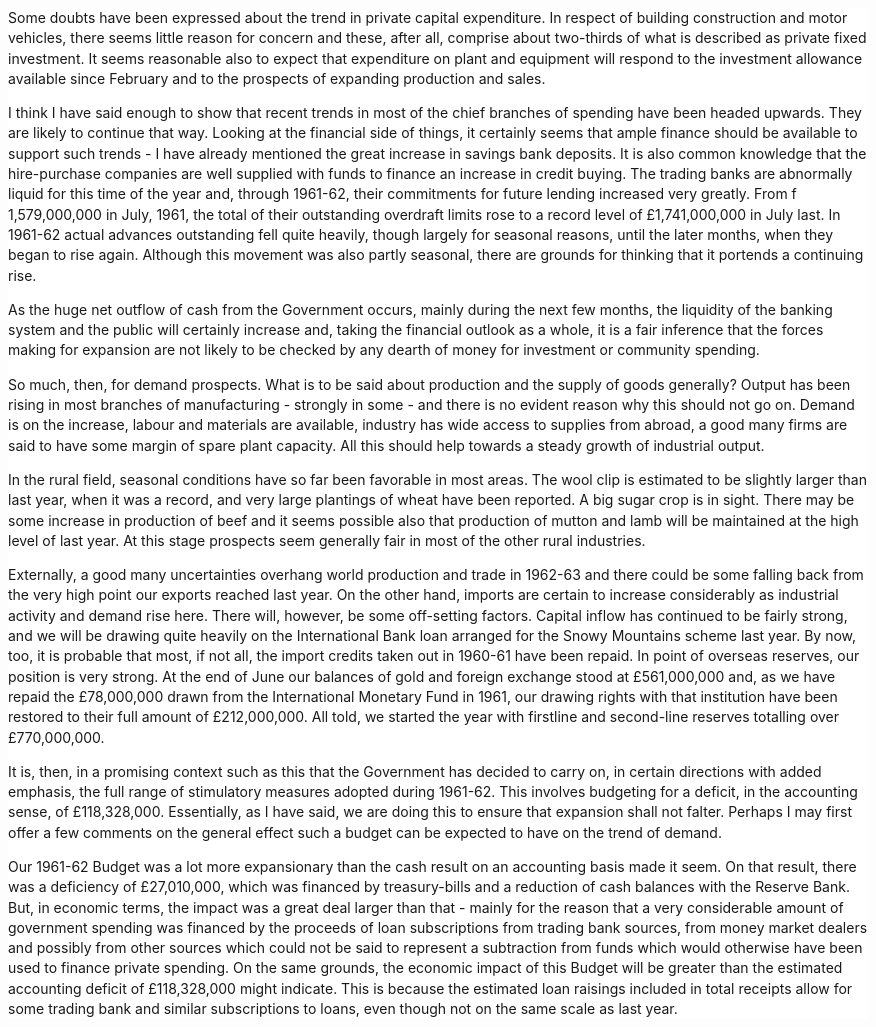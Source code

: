 Some doubts have been expressed about the trend in private capital expenditure. In respect of building construction and motor vehicles, there seems little reason for concern and these, after all, comprise about two-thirds of what is described as private fixed investment. It seems reasonable also to expect that expenditure on plant and equipment will respond to the investment allowance available since February and to the prospects of expanding production and sales. 

I think I have said enough to show that recent trends in most of the chief branches of spending have been headed upwards. They are likely to continue that way. Looking at the financial side of things, it certainly seems that ample finance should be available to support such trends - I have already mentioned the great increase in savings bank deposits. It is also common knowledge that the hire-purchase companies are well supplied with funds to finance an increase in credit buying. The trading banks are abnormally liquid for this time of the year and, through 1961-62, their commitments for future lending increased very greatly. From f 1,579,000,000 in July, 1961, the total of their outstanding overdraft limits rose to a record level of £1,741,000,000 in July last. In 1961-62 actual advances outstanding fell quite heavily, though largely for seasonal reasons, until the later months, when they began to rise again. Although this movement was also partly seasonal, there are grounds for thinking that it portends a continuing rise. 

As the huge net outflow of cash from the Government occurs, mainly during the next few months, the liquidity of the banking system and the public will certainly increase and, taking the financial outlook as a whole, it is a fair inference that the forces making for expansion are not likely to be checked by any dearth of money for investment or community spending. 

So much, then, for demand prospects. What is to be said about production and the supply of goods generally? Output has been rising in most branches of manufacturing - strongly in some - and there is no evident reason why this should not go on. Demand is on the increase, labour and materials are available, industry has wide access to supplies from abroad, a good many firms are said to have some margin of spare plant capacity. All this should help towards a steady growth of industrial output. 

In the rural field, seasonal conditions have so far been favorable in most areas. The wool clip is estimated to be slightly larger than last year, when it was a record, and very large plantings of wheat have been reported. A big sugar crop is in sight. There may be some increase in production of beef and it seems possible also that production of mutton and lamb will be maintained at the high level of last year. At this stage prospects seem generally fair in most of the other rural industries. 

Externally, a good many uncertainties overhang world production and trade in 1962-63 and there could be some falling back from the very high point our exports reached last year. On the other hand, imports are certain to increase considerably as industrial activity and demand rise here. There will, however, be some off-setting factors. Capital inflow has continued to be fairly strong, and we will be drawing quite heavily on the International Bank loan arranged for the Snowy Mountains scheme last year. By now, too, it is probable that most, if not all, the import credits taken out in 1960-61 have been repaid. In point of overseas reserves, our position is very strong. At the end of June our balances of gold and foreign exchange stood at £561,000,000 and, as we have repaid the £78,000,000 drawn from the International Monetary Fund in 1961, our drawing rights with that institution have been restored to their full amount of £212,000,000. All told, we started the year with firstline and second-line reserves totalling over £770,000,000. 

It is, then, in a promising context such as this that the Government has decided to carry on, in certain directions with added emphasis, the full range of stimulatory measures adopted during 1961-62. This involves budgeting for a deficit, in the accounting sense, of £118,328,000. Essentially, as I have said, we are doing this to ensure that expansion shall not falter. Perhaps I may first offer a few comments on the general effect such a budget can be expected to have on the trend of demand. 

Our 1961-62 Budget was a lot more expansionary than the cash result on an accounting basis made it seem. On that result, there was a deficiency of £27,010,000, which was financed by treasury-bills and a reduction of cash balances with the Reserve Bank. But, in economic terms, the impact was a great deal larger than that - mainly for the reason that a very considerable amount of government spending was financed by the proceeds of loan subscriptions from trading bank sources, from money market dealers and possibly from other sources which could not be said to represent a subtraction from funds which would otherwise have been used to finance private spending. On the same grounds, the economic impact of this Budget will be greater than the estimated accounting deficit of £118,328,000 might indicate. This is because the estimated loan raisings included in total receipts allow for some trading bank and similar subscriptions to loans, even though not on the same scale as last year. 
